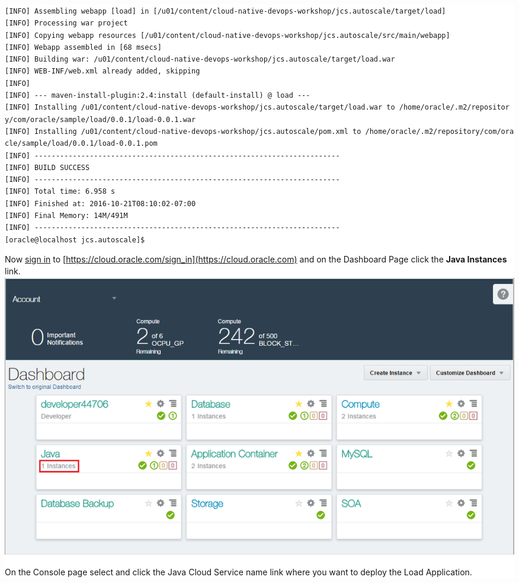 	[INFO] Assembling webapp [load] in [/u01/content/cloud-native-devops-workshop/jcs.autoscale/target/load]
	[INFO] Processing war project
	[INFO] Copying webapp resources [/u01/content/cloud-native-devops-workshop/jcs.autoscale/src/main/webapp]
	[INFO] Webapp assembled in [68 msecs]
	[INFO] Building war: /u01/content/cloud-native-devops-workshop/jcs.autoscale/target/load.war
	[INFO] WEB-INF/web.xml already added, skipping
	[INFO] 
	[INFO] --- maven-install-plugin:2.4:install (default-install) @ load ---
	[INFO] Installing /u01/content/cloud-native-devops-workshop/jcs.autoscale/target/load.war to /home/oracle/.m2/repository/com/oracle/sample/load/0.0.1/load-0.0.1.war
	[INFO] Installing /u01/content/cloud-native-devops-workshop/jcs.autoscale/pom.xml to /home/oracle/.m2/repository/com/oracle/sample/load/0.0.1/load-0.0.1.pom
	[INFO] ------------------------------------------------------------------------
	[INFO] BUILD SUCCESS
	[INFO] ------------------------------------------------------------------------
	[INFO] Total time: 6.958 s
	[INFO] Finished at: 2016-10-21T08:10:02-07:00
	[INFO] Final Memory: 14M/491M
	[INFO] ------------------------------------------------------------------------
	[oracle@localhost jcs.autoscale]$ 

Now [sign in](../common/sign.in.to.oracle.cloud.md) to [https://cloud.oracle.com/sign_in](https://cloud.oracle.com) and on the Dashboard Page click the **Java Instances** link. 
![](images/01.dashboard.png)

On the Console page select and click the Java Cloud Service name link where you want to deploy the Load Application.
